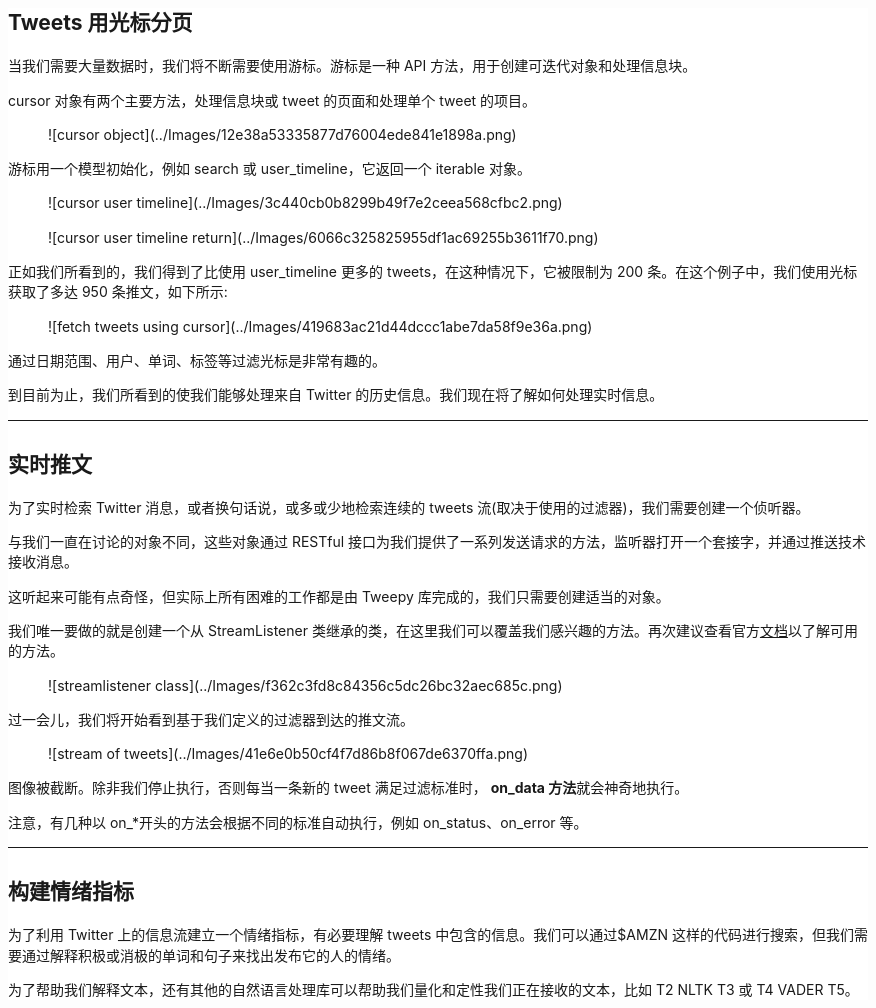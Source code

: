## Tweets 用光标分页

当我们需要大量数据时，我们将不断需要使用游标。游标是一种 API 方法，用于创建可迭代对象和处理信息块。

cursor 对象有两个主要方法，处理信息块或 tweet 的页面和处理单个 tweet 的项目。

<figure class="kg-card kg-image-card kg-width-full">![cursor object](../Images/12e38a53335877d76004ede841e1898a.png)</figure>

游标用一个模型初始化，例如 search 或 user_timeline，它返回一个 iterable 对象。

<figure class="kg-card kg-image-card kg-width-full">![cursor user timeline](../Images/3c440cb0b8299b49f7e2ceea568cfbc2.png)</figure>

<figure class="kg-card kg-image-card kg-width-full">![cursor user timeline return](../Images/6066c325825955df1ac69255b3611f70.png)</figure>

正如我们所看到的，我们得到了比使用 user_timeline 更多的 tweets，在这种情况下，它被限制为 200 条。在这个例子中，我们使用光标获取了多达 950 条推文，如下所示:

<figure class="kg-card kg-image-card kg-width-full">![fetch tweets using cursor](../Images/419683ac21d44dccc1abe7da58f9e36a.png)</figure>

通过日期范围、用户、单词、标签等过滤光标是非常有趣的。

到目前为止，我们所看到的使我们能够处理来自 Twitter 的历史信息。我们现在将了解如何处理实时信息。

* * *

## 实时推文

为了实时检索 Twitter 消息，或者换句话说，或多或少地检索连续的 tweets 流(取决于使用的过滤器)，我们需要创建一个侦听器。

与我们一直在讨论的对象不同，这些对象通过 RESTful 接口为我们提供了一系列发送请求的方法，监听器打开一个套接字，并通过推送技术接收消息。

这听起来可能有点奇怪，但实际上所有困难的工作都是由 Tweepy 库完成的，我们只需要创建适当的对象。

我们唯一要做的就是创建一个从 StreamListener 类继承的类，在这里我们可以覆盖我们感兴趣的方法。再次建议查看官方[文档](https://docs.tweepy.org/en/latest/streaming_how_to.html)以了解可用的方法。

<figure class="kg-card kg-image-card kg-width-full">![streamlistener class](../Images/f362c3fd8c84356c5dc26bc32aec685c.png)</figure>

过一会儿，我们将开始看到基于我们定义的过滤器到达的推文流。

<figure class="kg-card kg-image-card kg-width-full">![stream of tweets](../Images/41e6e0b50cf4f7d86b8f067de6370ffa.png)</figure>

图像被截断。除非我们停止执行，否则每当一条新的 tweet 满足过滤标准时， **on_data 方法**就会神奇地执行。

注意，有几种以 on_*开头的方法会根据不同的标准自动执行，例如 on_status、on_error 等。

* * *

## 构建情绪指标

为了利用 Twitter 上的信息流建立一个情绪指标，有必要理解 tweets 中包含的信息。我们可以通过$AMZN 这样的代码进行搜索，但我们需要通过解释积极或消极的单词和句子来找出发布它的人的情绪。

为了帮助我们解释文本，还有其他的自然语言处理库可以帮助我们量化和定性我们正在接收的文本，比如 T2 NLTK T3 或 T4 VADER T5。
